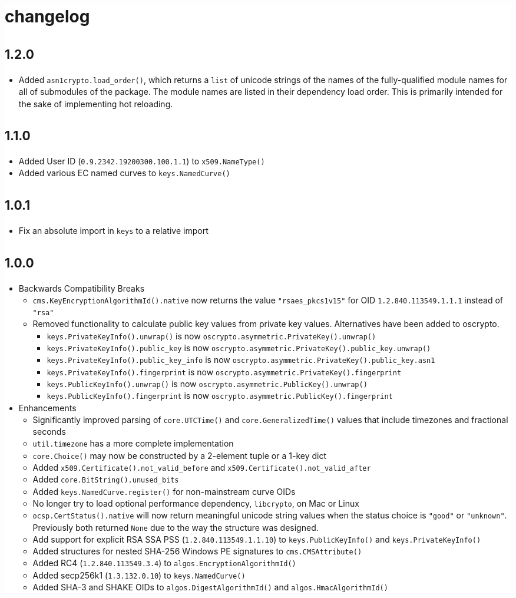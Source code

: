 # changelog

## 1.2.0

 - Added `asn1crypto.load_order()`, which returns a `list` of unicode strings
   of the names of the fully-qualified module names for all of submodules of
   the package. The module names are listed in their dependency load order.
   This is primarily intended for the sake of implementing hot reloading.

## 1.1.0

 - Added User ID (`0.9.2342.19200300.100.1.1`) to `x509.NameType()`
 - Added various EC named curves to `keys.NamedCurve()`

## 1.0.1

 - Fix an absolute import in `keys` to a relative import

## 1.0.0

 - Backwards Compatibility Breaks
    - `cms.KeyEncryptionAlgorithmId().native` now returns the value
      `"rsaes_pkcs1v15"` for OID `1.2.840.113549.1.1.1` instead of `"rsa"` 
    - Removed functionality to calculate public key values from private key
      values. Alternatives have been added to oscrypto.
       - `keys.PrivateKeyInfo().unwrap()` is now
         `oscrypto.asymmetric.PrivateKey().unwrap()`
       - `keys.PrivateKeyInfo().public_key` is now
         `oscrypto.asymmetric.PrivateKey().public_key.unwrap()`
       - `keys.PrivateKeyInfo().public_key_info` is now
         `oscrypto.asymmetric.PrivateKey().public_key.asn1`
       - `keys.PrivateKeyInfo().fingerprint` is now
         `oscrypto.asymmetric.PrivateKey().fingerprint`
       - `keys.PublicKeyInfo().unwrap()` is now
         `oscrypto.asymmetric.PublicKey().unwrap()`
       - `keys.PublicKeyInfo().fingerprint` is now
         `oscrypto.asymmetric.PublicKey().fingerprint`
 - Enhancements
    - Significantly improved parsing of `core.UTCTime()` and
      `core.GeneralizedTime()` values that include timezones and fractional
      seconds
    - `util.timezone` has a more complete implementation
    - `core.Choice()` may now be constructed by a 2-element tuple or a 1-key
      dict
    - Added `x509.Certificate().not_valid_before` and
      `x509.Certificate().not_valid_after`
    - Added `core.BitString().unused_bits`
    - Added `keys.NamedCurve.register()` for non-mainstream curve OIDs
    - No longer try to load optional performance dependency, `libcrypto`,
      on Mac or Linux
    - `ocsp.CertStatus().native` will now return meaningful unicode string
      values when the status choice is `"good"` or `"unknown"`. Previously
      both returned `None` due to the way the structure was designed.
    - Add support for explicit RSA SSA PSS (`1.2.840.113549.1.1.10`) to
      `keys.PublicKeyInfo()` and `keys.PrivateKeyInfo()`
    - Added structures for nested SHA-256 Windows PE signatures to
      `cms.CMSAttribute()`
    - Added RC4 (`1.2.840.113549.3.4`) to `algos.EncryptionAlgorithmId()`
    - Added secp256k1 (`1.3.132.0.10`) to `keys.NamedCurve()`
    - Added SHA-3 and SHAKE OIDs to `algos.DigestAlgorithmId()` and
      `algos.HmacAlgorithmId()`